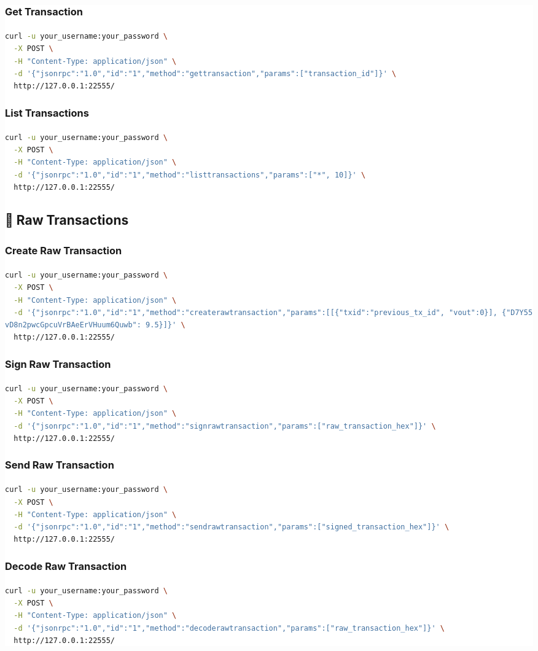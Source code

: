 ### Get Transaction
```bash
curl -u your_username:your_password \
  -X POST \
  -H "Content-Type: application/json" \
  -d '{"jsonrpc":"1.0","id":"1","method":"gettransaction","params":["transaction_id"]}' \
  http://127.0.0.1:22555/
```

### List Transactions
```bash
curl -u your_username:your_password \
  -X POST \
  -H "Content-Type: application/json" \
  -d '{"jsonrpc":"1.0","id":"1","method":"listtransactions","params":["*", 10]}' \
  http://127.0.0.1:22555/
```

## 🔧 Raw Transactions

### Create Raw Transaction
```bash
curl -u your_username:your_password \
  -X POST \
  -H "Content-Type: application/json" \
  -d '{"jsonrpc":"1.0","id":"1","method":"createrawtransaction","params":[[{"txid":"previous_tx_id", "vout":0}], {"D7Y55vD8n2pwcGpcuVrBAeErVHuum6Quwb": 9.5}]}' \
  http://127.0.0.1:22555/
```

### Sign Raw Transaction
```bash
curl -u your_username:your_password \
  -X POST \
  -H "Content-Type: application/json" \
  -d '{"jsonrpc":"1.0","id":"1","method":"signrawtransaction","params":["raw_transaction_hex"]}' \
  http://127.0.0.1:22555/
```

### Send Raw Transaction
```bash
curl -u your_username:your_password \
  -X POST \
  -H "Content-Type: application/json" \
  -d '{"jsonrpc":"1.0","id":"1","method":"sendrawtransaction","params":["signed_transaction_hex"]}' \
  http://127.0.0.1:22555/
```

### Decode Raw Transaction
```bash
curl -u your_username:your_password \
  -X POST \
  -H "Content-Type: application/json" \
  -d '{"jsonrpc":"1.0","id":"1","method":"decoderawtransaction","params":["raw_transaction_hex"]}' \
  http://127.0.0.1:22555/
```
